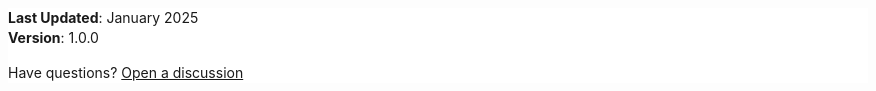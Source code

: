 
**Last Updated**: January 2025  
**Version**: 1.0.0

Have questions? [Open a discussion](https://github.com/vediyappanm/UltraThinking-LLM-Training/discussions)
